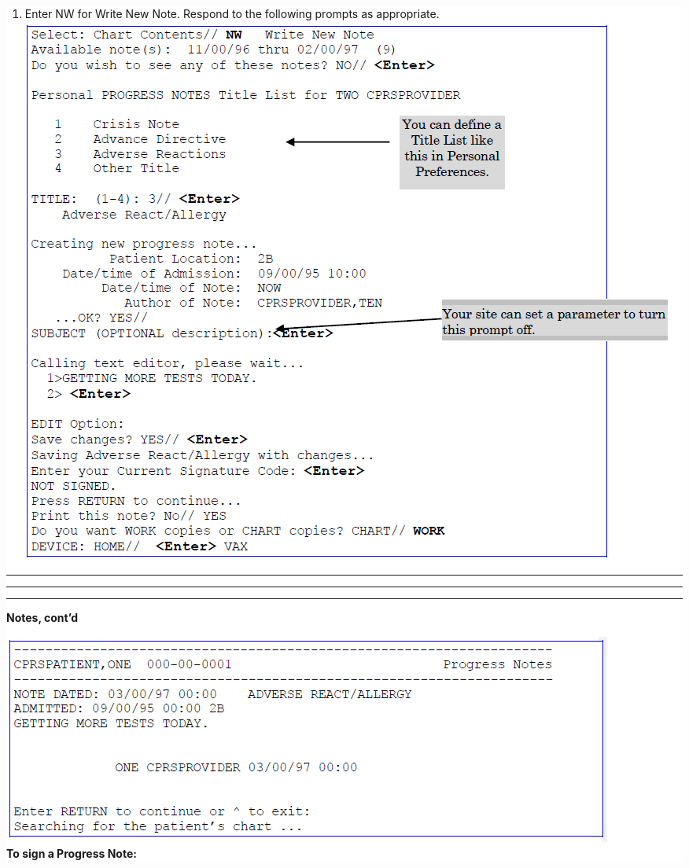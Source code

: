 1.  Enter NW for Write New Note. Respond to the following prompts as appropriate.![Graphical user interface, text, application Description automatically generated](9a766f34465a2b57976087c39da59644.png)  
***  
***  
***

**Notes, cont’d**

![Notes screen example continued](0b0e1005f2f20f92315641ea511ad34f.png)  
**To sign a Progress Note:**
